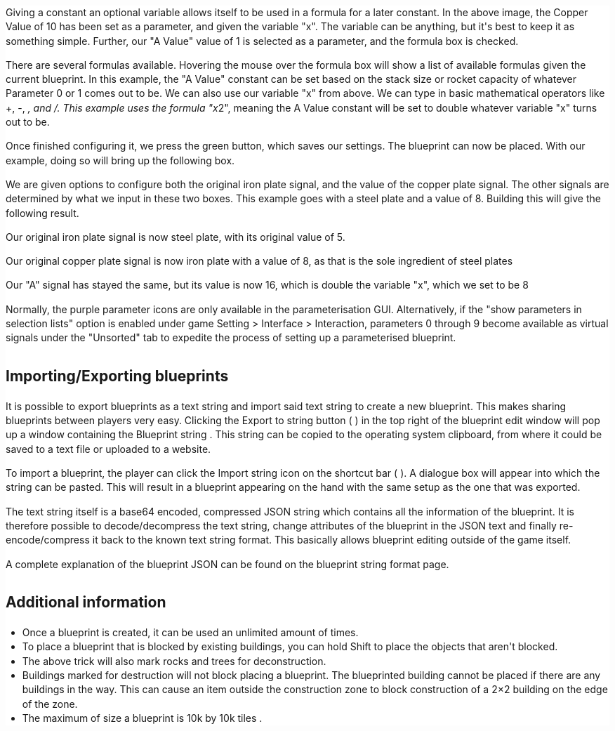 Giving a constant an optional variable allows itself to be used in a formula for a later constant. In the above image, the Copper Value of 10 has been set as a parameter, and given the variable "x". The variable can be anything, but it's best to keep it as something simple. Further, our "A Value" value of 1 is selected as a parameter, and the formula box is checked.

There are several formulas available. Hovering the mouse over the formula box will show a list of available formulas given the current blueprint. In this example, the "A Value" constant can be set based on the stack size or rocket capacity of whatever Parameter 0 or 1 comes out to be. We can also use our variable "x" from above. We can type in basic mathematical operators like +, -, *, and /. This example uses the formula "x*2", meaning the A Value constant will be set to double whatever variable "x" turns out to be.

Once finished configuring it, we press the green button, which saves our settings. The blueprint can now be placed. With our example, doing so will bring up the following box.

We are given options to configure both the original iron plate signal, and the value of the copper plate signal. The other signals are determined by what we input in these two boxes. This example goes with a steel plate and a value of 8. Building this will give the following result.

Our original iron plate signal is now steel plate, with its original value of 5.

Our original copper plate signal is now iron plate with a value of 8, as that is the sole ingredient of steel plates

Our "A" signal has stayed the same, but its value is now 16, which is double the variable "x", which we set to be 8

Normally, the purple parameter icons are only available in the parameterisation GUI. Alternatively, if the "show parameters in selection lists" option is enabled under game Setting > Interface > Interaction, parameters 0 through 9 become available as virtual signals under the "Unsorted" tab to expedite the process of setting up a parameterised blueprint.

## Importing/Exporting blueprints

It is possible to export blueprints as a text string and import said text string to create a new blueprint. This makes sharing blueprints between players very easy. Clicking the Export to string button ( ) in the top right of the blueprint edit window will pop up a window containing the Blueprint string . This string can be copied to the operating system clipboard, from where it could be saved to a text file or uploaded to a website.

To import a blueprint, the player can click the Import string icon on the shortcut bar ( ). A dialogue box will appear into which the string can be pasted. This will result in a blueprint appearing on the hand with the same setup as the one that was exported.

The text string itself is a base64 encoded, compressed JSON string which contains all the information of the blueprint. It is therefore possible to decode/decompress the text string, change attributes of the blueprint in the JSON text and finally re-encode/compress it back to the known text string format. This basically allows blueprint editing outside of the game itself.

A complete explanation of the blueprint JSON can be found on the blueprint string format page.

## Additional information

- Once a blueprint is created, it can be used an unlimited amount of times.
- To place a blueprint that is blocked by existing buildings, you can hold Shift to place the objects that aren't blocked.
- The above trick will also mark rocks and trees for deconstruction.
- Buildings marked for destruction will not block placing a blueprint. The blueprinted building cannot be placed if there are any buildings in the way. This can cause an item outside the construction zone to block construction of a 2×2 building on the edge of the zone.
- The maximum of size a blueprint is 10k by 10k tiles .
